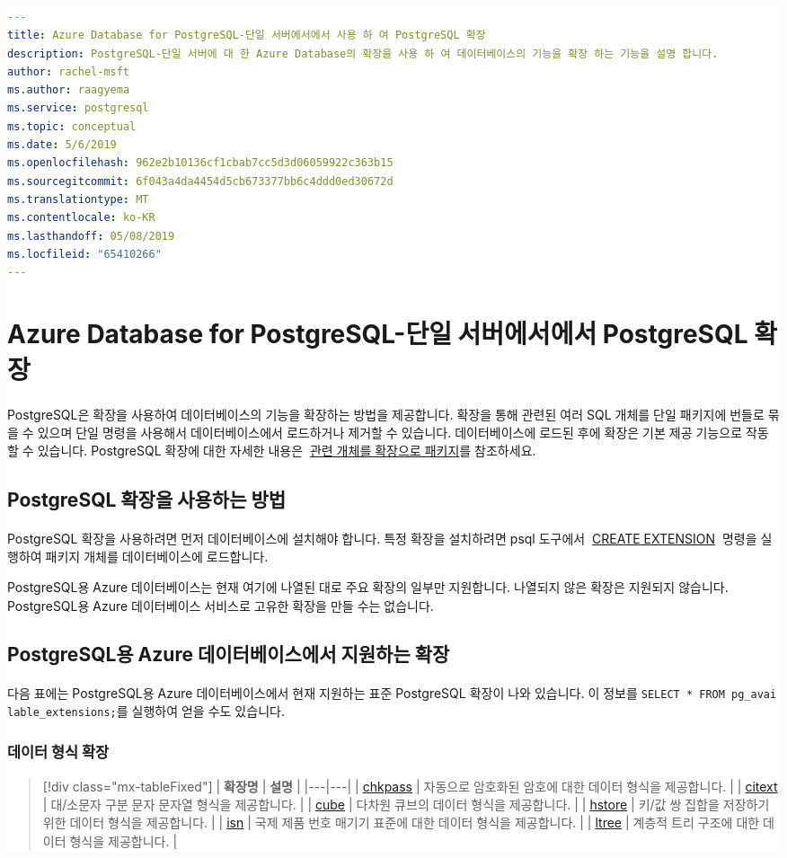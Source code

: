 ```yaml
---
title: Azure Database for PostgreSQL-단일 서버에서에서 사용 하 여 PostgreSQL 확장
description: PostgreSQL-단일 서버에 대 한 Azure Database의 확장을 사용 하 여 데이터베이스의 기능을 확장 하는 기능을 설명 합니다.
author: rachel-msft
ms.author: raagyema
ms.service: postgresql
ms.topic: conceptual
ms.date: 5/6/2019
ms.openlocfilehash: 962e2b10136cf1cbab7cc5d3d06059922c363b15
ms.sourcegitcommit: 6f043a4da4454d5cb673377bb6c4ddd0ed30672d
ms.translationtype: MT
ms.contentlocale: ko-KR
ms.lasthandoff: 05/08/2019
ms.locfileid: "65410266"
---
```

# <a name="postgresql-extensions-in-azure-database-for-postgresql---single-server"></a>Azure Database for PostgreSQL-단일 서버에서에서 PostgreSQL 확장
PostgreSQL은 확장을 사용하여 데이터베이스의 기능을 확장하는 방법을 제공합니다. 확장을 통해 관련된 여러 SQL 개체를 단일 패키지에 번들로 묶을 수 있으며 단일 명령을 사용해서 데이터베이스에서 로드하거나 제거할 수 있습니다. 데이터베이스에 로드된 후에 확장은 기본 제공 기능으로 작동할 수 있습니다. PostgreSQL 확장에 대한 자세한 내용은  [관련 개체를 확장으로 패키지](https://www.postgresql.org/docs/9.6/static/extend-extensions.html)를 참조하세요.

## <a name="how-to-use-postgresql-extensions"></a>PostgreSQL 확장을 사용하는 방법
PostgreSQL 확장을 사용하려면 먼저 데이터베이스에 설치해야 합니다. 특정 확장을 설치하려면 psql 도구에서  [CREATE EXTENSION](https://www.postgresql.org/docs/9.6/static/sql-createextension.html)  명령을 실행하여 패키지 개체를 데이터베이스에 로드합니다.

PostgreSQL용 Azure 데이터베이스는 현재 여기에 나열된 대로 주요 확장의 일부만 지원합니다. 나열되지 않은 확장은 지원되지 않습니다. PostgreSQL용 Azure 데이터베이스 서비스로 고유한 확장을 만들 수는 없습니다.

## <a name="extensions-supported-by-azure-database-for-postgresql"></a>PostgreSQL용 Azure 데이터베이스에서 지원하는 확장
다음 표에는 PostgreSQL용 Azure 데이터베이스에서 현재 지원하는 표준 PostgreSQL 확장이 나와 있습니다. 이 정보를 `SELECT * FROM pg_available_extensions;`를 실행하여 얻을 수도 있습니다.

### <a name="data-types-extensions"></a>데이터 형식 확장

> [!div class="mx-tableFixed"]
> | **확장명** | **설명** |
> |---|---|
> | [chkpass](https://www.postgresql.org/docs/9.6/static/chkpass.html) | 자동으로 암호화된 암호에 대한 데이터 형식을 제공합니다. |
> | [citext](https://www.postgresql.org/docs/9.6/static/citext.html) | 대/소문자 구분 문자 문자열 형식을 제공합니다. |
> | [cube](https://www.postgresql.org/docs/9.6/static/cube.html) | 다차원 큐브의 데이터 형식을 제공합니다. |
> | [hstore](https://www.postgresql.org/docs/9.6/static/hstore.html) | 키/값 쌍 집합을 저장하기 위한 데이터 형식을 제공합니다. |
> | [isn](https://www.postgresql.org/docs/9.6/static/isn.html) | 국제 제품 번호 매기기 표준에 대한 데이터 형식을 제공합니다. |
> | [ltree](https://www.postgresql.org/docs/9.6/static/ltree.html) | 계층적 트리 구조에 대한 데이터 형식을 제공합니다. |
